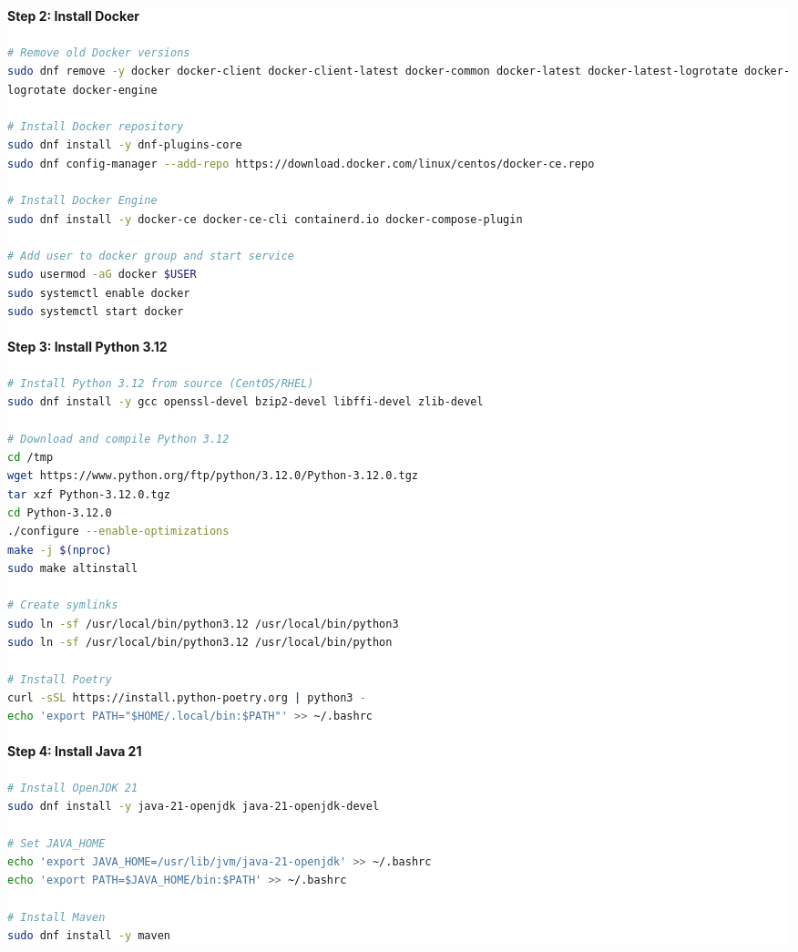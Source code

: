 #### Step 2: Install Docker
```bash
# Remove old Docker versions
sudo dnf remove -y docker docker-client docker-client-latest docker-common docker-latest docker-latest-logrotate docker-logrotate docker-engine

# Install Docker repository
sudo dnf install -y dnf-plugins-core
sudo dnf config-manager --add-repo https://download.docker.com/linux/centos/docker-ce.repo

# Install Docker Engine
sudo dnf install -y docker-ce docker-ce-cli containerd.io docker-compose-plugin

# Add user to docker group and start service
sudo usermod -aG docker $USER
sudo systemctl enable docker
sudo systemctl start docker
```

#### Step 3: Install Python 3.12
```bash
# Install Python 3.12 from source (CentOS/RHEL)
sudo dnf install -y gcc openssl-devel bzip2-devel libffi-devel zlib-devel

# Download and compile Python 3.12
cd /tmp
wget https://www.python.org/ftp/python/3.12.0/Python-3.12.0.tgz
tar xzf Python-3.12.0.tgz
cd Python-3.12.0
./configure --enable-optimizations
make -j $(nproc)
sudo make altinstall

# Create symlinks
sudo ln -sf /usr/local/bin/python3.12 /usr/local/bin/python3
sudo ln -sf /usr/local/bin/python3.12 /usr/local/bin/python

# Install Poetry
curl -sSL https://install.python-poetry.org | python3 -
echo 'export PATH="$HOME/.local/bin:$PATH"' >> ~/.bashrc
```

#### Step 4: Install Java 21
```bash
# Install OpenJDK 21
sudo dnf install -y java-21-openjdk java-21-openjdk-devel

# Set JAVA_HOME
echo 'export JAVA_HOME=/usr/lib/jvm/java-21-openjdk' >> ~/.bashrc
echo 'export PATH=$JAVA_HOME/bin:$PATH' >> ~/.bashrc

# Install Maven
sudo dnf install -y maven
```
